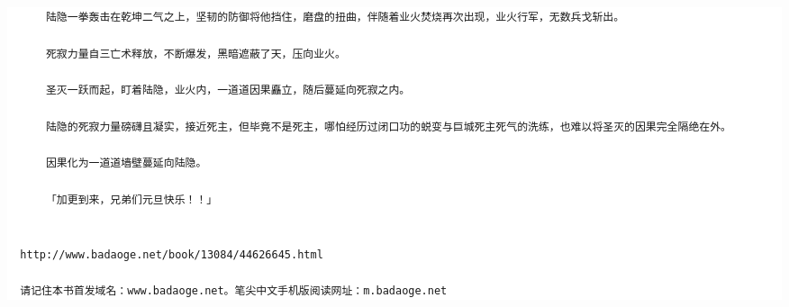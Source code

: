           陆隐一拳轰击在乾坤二气之上，坚韧的防御将他挡住，磨盘的扭曲，伴随着业火焚烧再次出现，业火行军，无数兵戈斩出。
      
          死寂力量自三亡术释放，不断爆发，黑暗遮蔽了天，压向业火。
      
          圣灭一跃而起，盯着陆隐，业火内，一道道因果矗立，随后蔓延向死寂之内。
      
          陆隐的死寂力量磅礴且凝实，接近死主，但毕竟不是死主，哪怕经历过闭口功的蜕变与巨城死主死气的洗练，也难以将圣灭的因果完全隔绝在外。
      
          因果化为一道道墙壁蔓延向陆隐。
      
          「加更到来，兄弟们元旦快乐！！」
      
      
      http://www.badaoge.net/book/13084/44626645.html
      
      请记住本书首发域名：www.badaoge.net。笔尖中文手机版阅读网址：m.badaoge.net